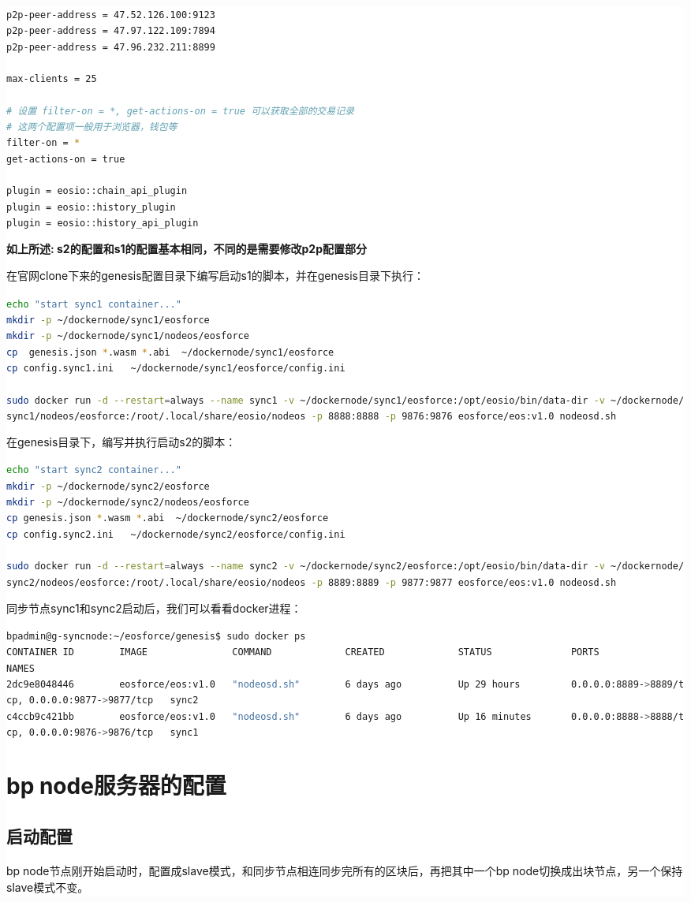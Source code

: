 ```bash
p2p-peer-address = 47.52.126.100:9123
p2p-peer-address = 47.97.122.109:7894
p2p-peer-address = 47.96.232.211:8899

max-clients = 25

# 设置 filter-on = *, get-actions-on = true 可以获取全部的交易记录
# 这两个配置项一般用于浏览器，钱包等
filter-on = *
get-actions-on = true

plugin = eosio::chain_api_plugin
plugin = eosio::history_plugin
plugin = eosio::history_api_plugin
```
**如上所述: s2的配置和s1的配置基本相同，不同的是需要修改p2p配置部分**

在官网clone下来的genesis配置目录下编写启动s1的脚本，并在genesis目录下执行：
```bash
echo "start sync1 container..."
mkdir -p ~/dockernode/sync1/eosforce
mkdir -p ~/dockernode/sync1/nodeos/eosforce
cp  genesis.json *.wasm *.abi  ~/dockernode/sync1/eosforce
cp config.sync1.ini   ~/dockernode/sync1/eosforce/config.ini

sudo docker run -d --restart=always --name sync1 -v ~/dockernode/sync1/eosforce:/opt/eosio/bin/data-dir -v ~/dockernode/sync1/nodeos/eosforce:/root/.local/share/eosio/nodeos -p 8888:8888 -p 9876:9876 eosforce/eos:v1.0 nodeosd.sh
```
在genesis目录下，编写并执行启动s2的脚本：

```bash
echo "start sync2 container..."
mkdir -p ~/dockernode/sync2/eosforce
mkdir -p ~/dockernode/sync2/nodeos/eosforce
cp genesis.json *.wasm *.abi  ~/dockernode/sync2/eosforce
cp config.sync2.ini   ~/dockernode/sync2/eosforce/config.ini

sudo docker run -d --restart=always --name sync2 -v ~/dockernode/sync2/eosforce:/opt/eosio/bin/data-dir -v ~/dockernode/sync2/nodeos/eosforce:/root/.local/share/eosio/nodeos -p 8889:8889 -p 9877:9877 eosforce/eos:v1.0 nodeosd.sh
```

同步节点sync1和sync2启动后，我们可以看看docker进程：

```bash
bpadmin@g-syncnode:~/eosforce/genesis$ sudo docker ps
CONTAINER ID        IMAGE               COMMAND             CREATED             STATUS              PORTS                                            NAMES
2dc9e8048446        eosforce/eos:v1.0   "nodeosd.sh"        6 days ago          Up 29 hours         0.0.0.0:8889->8889/tcp, 0.0.0.0:9877->9877/tcp   sync2
c4ccb9c421bb        eosforce/eos:v1.0   "nodeosd.sh"        6 days ago          Up 16 minutes       0.0.0.0:8888->8888/tcp, 0.0.0.0:9876->9876/tcp   sync1
```
# bp node服务器的配置
## 启动配置
bp node节点刚开始启动时，配置成slave模式，和同步节点相连同步完所有的区块后，再把其中一个bp node切换成出块节点，另一个保持slave模式不变。
